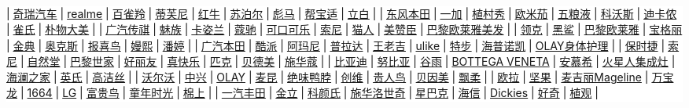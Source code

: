 | [奇瑞汽车](https://www.baidu.com/s?wd=%E5%A5%87%E7%91%9E%E6%B1%BD%E8%BD%A6) | [realme](https://www.baidu.com/s?wd=realme) | [百雀羚](https://www.baidu.com/s?wd=%E7%99%BE%E9%9B%80%E7%BE%9A) | [蒂芙尼](https://www.baidu.com/s?wd=%E8%92%82%E8%8A%99%E5%B0%BC) | [红牛](https://www.baidu.com/s?wd=%E7%BA%A2%E7%89%9B) | [苏泊尔](https://www.baidu.com/s?wd=%E8%8B%8F%E6%B3%8A%E5%B0%94) | [彪马](https://www.baidu.com/s?wd=%E5%BD%AA%E9%A9%AC) | [帮宝适](https://www.baidu.com/s?wd=%E5%B8%AE%E5%AE%9D%E9%80%82) | [立白](https://www.baidu.com/s?wd=%E7%AB%8B%E7%99%BD) |
| [东风本田](https://www.baidu.com/s?wd=%E4%B8%9C%E9%A3%8E%E6%9C%AC%E7%94%B0) | [一加](https://www.baidu.com/s?wd=%E4%B8%80%E5%8A%A0) | [植村秀](https://www.baidu.com/s?wd=%E6%A4%8D%E6%9D%91%E7%A7%80) | [欧米茄](https://www.baidu.com/s?wd=%E6%AC%A7%E7%B1%B3%E8%8C%84) | [五粮液](https://www.baidu.com/s?wd=%E4%BA%94%E7%B2%AE%E6%B6%B2) | [科沃斯](https://www.baidu.com/s?wd=%E7%A7%91%E6%B2%83%E6%96%AF) | [迪卡侬](https://www.baidu.com/s?wd=%E8%BF%AA%E5%8D%A1%E4%BE%AC) | [雀氏](https://www.baidu.com/s?wd=%E9%9B%80%E6%B0%8F) | [朴物大美](https://www.baidu.com/s?wd=%E6%9C%B4%E7%89%A9%E5%A4%A7%E7%BE%8E) |
| [广汽传祺](https://www.baidu.com/s?wd=%E5%B9%BF%E6%B1%BD%E4%BC%A0%E7%A5%BA) | [魅族](https://www.baidu.com/s?wd=%E9%AD%85%E6%97%8F) | [卡姿兰](https://www.baidu.com/s?wd=%E5%8D%A1%E5%A7%BF%E5%85%B0) | [蔻驰](https://www.baidu.com/s?wd=%E8%94%BB%E9%A9%B0) | [可口可乐](https://www.baidu.com/s?wd=%E5%8F%AF%E5%8F%A3%E5%8F%AF%E4%B9%90) | [索尼](https://www.baidu.com/s?wd=%E7%B4%A2%E5%B0%BC) | [猫人](https://www.baidu.com/s?wd=%E7%8C%AB%E4%BA%BA) | [美赞臣](https://www.baidu.com/s?wd=%E7%BE%8E%E8%B5%9E%E8%87%A3) | [巴黎欧莱雅美发](https://www.baidu.com/s?wd=%E5%B7%B4%E9%BB%8E%E6%AC%A7%E8%8E%B1%E9%9B%85%E7%BE%8E%E5%8F%91) |
| [领克](https://www.baidu.com/s?wd=%E9%A2%86%E5%85%8B) | [黑鲨](https://www.baidu.com/s?wd=%E9%BB%91%E9%B2%A8) | [巴黎欧莱雅](https://www.baidu.com/s?wd=%E5%B7%B4%E9%BB%8E%E6%AC%A7%E8%8E%B1%E9%9B%85) | [宝格丽](https://www.baidu.com/s?wd=%E5%AE%9D%E6%A0%BC%E4%B8%BD) | [金典](https://www.baidu.com/s?wd=%E9%87%91%E5%85%B8) | [奥克斯](https://www.baidu.com/s?wd=%E5%A5%A5%E5%85%8B%E6%96%AF) | [报喜鸟](https://www.baidu.com/s?wd=%E6%8A%A5%E5%96%9C%E9%B8%9F) | [嫚熙](https://www.baidu.com/s?wd=%E5%AB%9A%E7%86%99) | [潘婷](https://www.baidu.com/s?wd=%E6%BD%98%E5%A9%B7) |
| [广汽本田](https://www.baidu.com/s?wd=%E5%B9%BF%E6%B1%BD%E6%9C%AC%E7%94%B0) | [酷派](https://www.baidu.com/s?wd=%E9%85%B7%E6%B4%BE) | [阿玛尼](https://www.baidu.com/s?wd=%E9%98%BF%E7%8E%9B%E5%B0%BC) | [普拉达](https://www.baidu.com/s?wd=%E6%99%AE%E6%8B%89%E8%BE%BE) | [王老吉](https://www.baidu.com/s?wd=%E7%8E%8B%E8%80%81%E5%90%89) | [ulike](https://www.baidu.com/s?wd=ulike) | [特步](https://www.baidu.com/s?wd=%E7%89%B9%E6%AD%A5) | [海普诺凯](https://www.baidu.com/s?wd=%E6%B5%B7%E6%99%AE%E8%AF%BA%E5%87%AF) | [OLAY身体护理](https://www.baidu.com/s?wd=OLAY%E8%BA%AB%E4%BD%93%E6%8A%A4%E7%90%86) |
| [保时捷](https://www.baidu.com/s?wd=%E4%BF%9D%E6%97%B6%E6%8D%B7) | [索尼](https://www.baidu.com/s?wd=%E7%B4%A2%E5%B0%BC) | [自然堂](https://www.baidu.com/s?wd=%E8%87%AA%E7%84%B6%E5%A0%82) | [巴黎世家](https://www.baidu.com/s?wd=%E5%B7%B4%E9%BB%8E%E4%B8%96%E5%AE%B6) | [好丽友](https://www.baidu.com/s?wd=%E5%A5%BD%E4%B8%BD%E5%8F%8B) | [真快乐](https://www.baidu.com/s?wd=%E7%9C%9F%E5%BF%AB%E4%B9%90) | [匹克](https://www.baidu.com/s?wd=%E5%8C%B9%E5%85%8B) | [贝德美](https://www.baidu.com/s?wd=%E8%B4%9D%E5%BE%B7%E7%BE%8E) | [施华蔻](https://www.baidu.com/s?wd=%E6%96%BD%E5%8D%8E%E8%94%BB) |
| [比亚迪](https://www.baidu.com/s?wd=%E6%AF%94%E4%BA%9A%E8%BF%AA) | [努比亚](https://www.baidu.com/s?wd=%E5%8A%AA%E6%AF%94%E4%BA%9A) | [谷雨](https://www.baidu.com/s?wd=%E8%B0%B7%E9%9B%A8) | [BOTTEGA VENETA](https://www.baidu.com/s?wd=BOTTEGA%20VENETA) | [安慕希](https://www.baidu.com/s?wd=%E5%AE%89%E6%85%95%E5%B8%8C) | [火星人集成灶](https://www.baidu.com/s?wd=%E7%81%AB%E6%98%9F%E4%BA%BA%E9%9B%86%E6%88%90%E7%81%B6) | [海澜之家](https://www.baidu.com/s?wd=%E6%B5%B7%E6%BE%9C%E4%B9%8B%E5%AE%B6) | [英氏](https://www.baidu.com/s?wd=%E8%8B%B1%E6%B0%8F) | [高洁丝](https://www.baidu.com/s?wd=%E9%AB%98%E6%B4%81%E4%B8%9D) |
| [沃尔沃](https://www.baidu.com/s?wd=%E6%B2%83%E5%B0%94%E6%B2%83) | [中兴](https://www.baidu.com/s?wd=%E4%B8%AD%E5%85%B4) | [OLAY](https://www.baidu.com/s?wd=OLAY) | [麦昆](https://www.baidu.com/s?wd=%E9%BA%A6%E6%98%86) | [绝味鸭脖](https://www.baidu.com/s?wd=%E7%BB%9D%E5%91%B3%E9%B8%AD%E8%84%96) | [创维](https://www.baidu.com/s?wd=%E5%88%9B%E7%BB%B4) | [贵人鸟](https://www.baidu.com/s?wd=%E8%B4%B5%E4%BA%BA%E9%B8%9F) | [贝因美](https://www.baidu.com/s?wd=%E8%B4%9D%E5%9B%A0%E7%BE%8E) | [飘柔](https://www.baidu.com/s?wd=%E9%A3%98%E6%9F%94) |
| [欧拉](https://www.baidu.com/s?wd=%E6%AC%A7%E6%8B%89) | [坚果](https://www.baidu.com/s?wd=%E5%9D%9A%E6%9E%9C) | [麦吉丽Mageline](https://www.baidu.com/s?wd=%E9%BA%A6%E5%90%89%E4%B8%BDMageline) | [万宝龙](https://www.baidu.com/s?wd=%E4%B8%87%E5%AE%9D%E9%BE%99) | [1664](https://www.baidu.com/s?wd=1664) | [LG](https://www.baidu.com/s?wd=LG) | [富贵鸟](https://www.baidu.com/s?wd=%E5%AF%8C%E8%B4%B5%E9%B8%9F) | [童年时光](https://www.baidu.com/s?wd=%E7%AB%A5%E5%B9%B4%E6%97%B6%E5%85%89) | [棉上](https://www.baidu.com/s?wd=%E6%A3%89%E4%B8%8A) |
| [一汽丰田](https://www.baidu.com/s?wd=%E4%B8%80%E6%B1%BD%E4%B8%B0%E7%94%B0) | [金立](https://www.baidu.com/s?wd=%E9%87%91%E7%AB%8B) | [科颜氏](https://www.baidu.com/s?wd=%E7%A7%91%E9%A2%9C%E6%B0%8F) | [施华洛世奇](https://www.baidu.com/s?wd=%E6%96%BD%E5%8D%8E%E6%B4%9B%E4%B8%96%E5%A5%87) | [星巴克](https://www.baidu.com/s?wd=%E6%98%9F%E5%B7%B4%E5%85%8B) | [海信](https://www.baidu.com/s?wd=%E6%B5%B7%E4%BF%A1) | [Dickies](https://www.baidu.com/s?wd=Dickies) | [好奇](https://www.baidu.com/s?wd=%E5%A5%BD%E5%A5%87) | [植观](https://www.baidu.com/s?wd=%E6%A4%8D%E8%A7%82) |